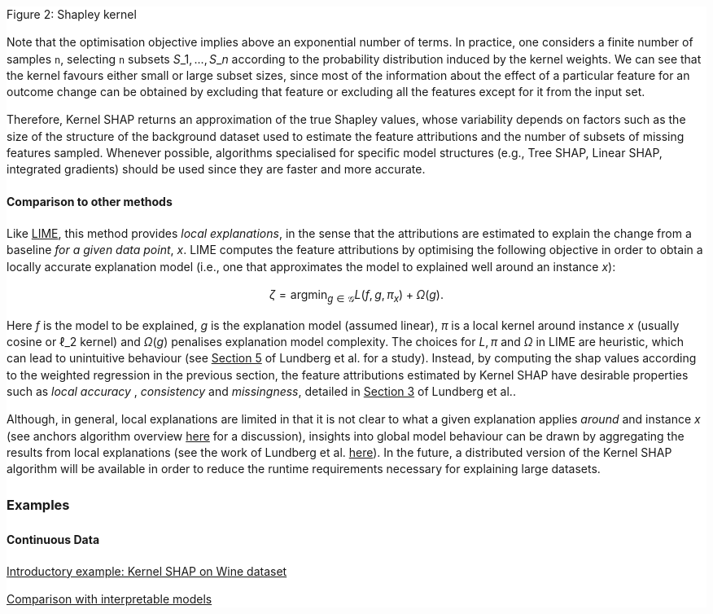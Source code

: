 Figure 2: Shapley kernel

Note that the optimisation objective implies above an exponential number of terms. In practice, one considers a finite number of samples `n`, selecting `n` subsets $S\_1, ..., S\_n$ according to the probability distribution induced by the kernel weights. We can see that the kernel favours either small or large subset sizes, since most of the information about the effect of a particular feature for an outcome change can be obtained by excluding that feature or excluding all the features except for it from the input set.

Therefore, Kernel SHAP returns an approximation of the true Shapley values, whose variability depends on factors such as the size of the structure of the background dataset used to estimate the feature attributions and the number of subsets of missing features sampled. Whenever possible, algorithms specialised for specific model structures (e.g., Tree SHAP, Linear SHAP, integrated gradients) should be used since they are faster and more accurate.

#### Comparison to other methods

Like [LIME](https://arxiv.org/abs/1602.04938), this method provides _local explanations_, in the sense that the attributions are estimated to explain the change from a baseline _for a given data point_, $x$. LIME computes the feature attributions by optimising the following objective in order to obtain a locally accurate explanation model (i.e., one that approximates the model to explained well around an instance $x$):

$$
\zeta = \text{arg}\min_{g \in \mathcal{G}} L(f, g, \pi_{x}) + \Omega(g).
$$

Here $f$ is the model to be explained, $g$ is the explanation model (assumed linear), $\pi$ is a local kernel around instance $x$ (usually cosine or $\ell\_2$ kernel) and $\Omega(g)$ penalises explanation model complexity. The choices for $L, \pi$ and $\Omega$ in LIME are heuristic, which can lead to unintuitive behaviour (see [Section 5](https://papers.nips.cc/paper/7062-a-unified-approach-to-interpreting-model-predictions) of Lundberg et al. for a study). Instead, by computing the shap values according to the weighted regression in the previous section, the feature attributions estimated by Kernel SHAP have desirable properties such as _local accuracy_ , _consistency_ and _missingness_, detailed in [Section 3](https://papers.nips.cc/paper/7062-a-unified-approach-to-interpreting-model-predictions) of Lundberg et al..

Although, in general, local explanations are limited in that it is not clear to what a given explanation applies _around_ and instance $x$ (see anchors algorithm overview [here](https://github.com/ramonpzg/alibi/blob/rp-alibi-newdocs-dec23/doc/source/methods/Anchors.ipynb) for a discussion), insights into global model behaviour can be drawn by aggregating the results from local explanations (see the work of Lundberg et al. [here](https://www.nature.com/articles/s42256-019-0138-9)). In the future, a distributed version of the Kernel SHAP algorithm will be available in order to reduce the runtime requirements necessary for explaining large datasets.

### Examples

#### Continuous Data

[Introductory example: Kernel SHAP on Wine dataset](https://github.com/ramonpzg/alibi/blob/rp-alibi-newdocs-dec23/doc/source/examples/kernel_shap_wine_intro.ipynb)

[Comparison with interpretable models](https://github.com/ramonpzg/alibi/blob/rp-alibi-newdocs-dec23/doc/source/examples/kernel_shap_wine_lr.ipynb)
